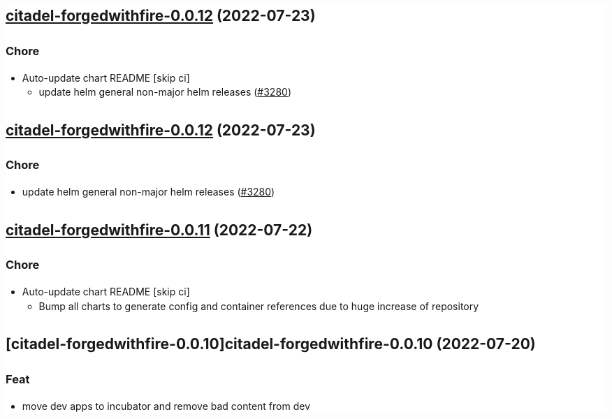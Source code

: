 


## [citadel-forgedwithfire-0.0.12](https://github.com/truecharts/apps/compare/citadel-forgedwithfire-0.0.11...citadel-forgedwithfire-0.0.12) (2022-07-23)

### Chore

- Auto-update chart README [skip ci]
  - update helm general non-major helm releases ([#3280](https://github.com/truecharts/apps/issues/3280))




## [citadel-forgedwithfire-0.0.12](https://github.com/truecharts/apps/compare/citadel-forgedwithfire-0.0.11...citadel-forgedwithfire-0.0.12) (2022-07-23)

### Chore

- update helm general non-major helm releases ([#3280](https://github.com/truecharts/apps/issues/3280))




## [citadel-forgedwithfire-0.0.11](https://github.com/truecharts/apps/compare/citadel-forgedwithfire-0.0.10...citadel-forgedwithfire-0.0.11) (2022-07-22)

### Chore

- Auto-update chart README [skip ci]
  - Bump all charts to generate config and container references due to huge increase of repository



## [citadel-forgedwithfire-0.0.10]citadel-forgedwithfire-0.0.10 (2022-07-20)

### Feat

- move dev apps to incubator and remove bad content from dev

